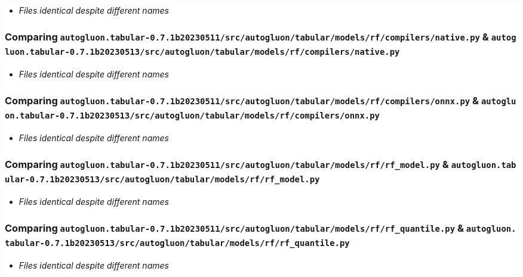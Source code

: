  * *Files identical despite different names*

### Comparing `autogluon.tabular-0.7.1b20230511/src/autogluon/tabular/models/rf/compilers/native.py` & `autogluon.tabular-0.7.1b20230513/src/autogluon/tabular/models/rf/compilers/native.py`

 * *Files identical despite different names*

### Comparing `autogluon.tabular-0.7.1b20230511/src/autogluon/tabular/models/rf/compilers/onnx.py` & `autogluon.tabular-0.7.1b20230513/src/autogluon/tabular/models/rf/compilers/onnx.py`

 * *Files identical despite different names*

### Comparing `autogluon.tabular-0.7.1b20230511/src/autogluon/tabular/models/rf/rf_model.py` & `autogluon.tabular-0.7.1b20230513/src/autogluon/tabular/models/rf/rf_model.py`

 * *Files identical despite different names*

### Comparing `autogluon.tabular-0.7.1b20230511/src/autogluon/tabular/models/rf/rf_quantile.py` & `autogluon.tabular-0.7.1b20230513/src/autogluon/tabular/models/rf/rf_quantile.py`

 * *Files identical despite different names*

